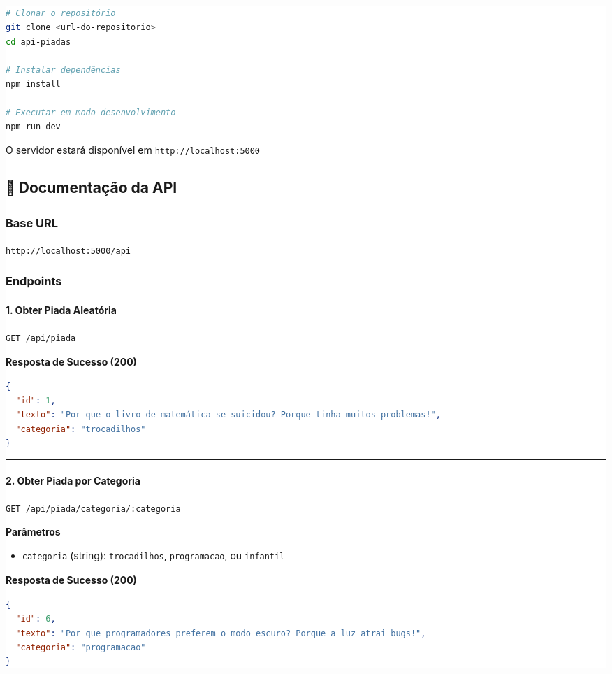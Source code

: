 ```bash
# Clonar o repositório
git clone <url-do-repositorio>
cd api-piadas

# Instalar dependências
npm install

# Executar em modo desenvolvimento
npm run dev
```

O servidor estará disponível em `http://localhost:5000`

## 📡 Documentação da API

### Base URL
```
http://localhost:5000/api
```

### Endpoints

#### 1. Obter Piada Aleatória
```http
GET /api/piada
```

**Resposta de Sucesso (200)**
```json
{
  "id": 1,
  "texto": "Por que o livro de matemática se suicidou? Porque tinha muitos problemas!",
  "categoria": "trocadilhos"
}
```

---

#### 2. Obter Piada por Categoria
```http
GET /api/piada/categoria/:categoria
```

**Parâmetros**
- `categoria` (string): `trocadilhos`, `programacao`, ou `infantil`

**Resposta de Sucesso (200)**
```json
{
  "id": 6,
  "texto": "Por que programadores preferem o modo escuro? Porque a luz atrai bugs!",
  "categoria": "programacao"
}
```
